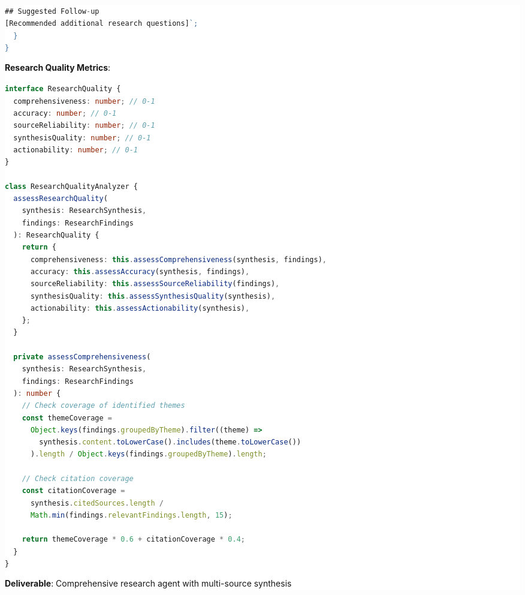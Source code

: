 ```typescript
## Suggested Follow-up
[Recommended additional research questions]`;
  }
}
```

**Research Quality Metrics**:

```typescript
interface ResearchQuality {
  comprehensiveness: number; // 0-1
  accuracy: number; // 0-1
  sourceReliability: number; // 0-1
  synthesisQuality: number; // 0-1
  actionability: number; // 0-1
}

class ResearchQualityAnalyzer {
  assessResearchQuality(
    synthesis: ResearchSynthesis,
    findings: ResearchFindings
  ): ResearchQuality {
    return {
      comprehensiveness: this.assessComprehensiveness(synthesis, findings),
      accuracy: this.assessAccuracy(synthesis, findings),
      sourceReliability: this.assessSourceReliability(findings),
      synthesisQuality: this.assessSynthesisQuality(synthesis),
      actionability: this.assessActionability(synthesis),
    };
  }

  private assessComprehensiveness(
    synthesis: ResearchSynthesis,
    findings: ResearchFindings
  ): number {
    // Check coverage of identified themes
    const themeCoverage =
      Object.keys(findings.groupedByTheme).filter((theme) =>
        synthesis.content.toLowerCase().includes(theme.toLowerCase())
      ).length / Object.keys(findings.groupedByTheme).length;

    // Check citation coverage
    const citationCoverage =
      synthesis.citedSources.length /
      Math.min(findings.relevantFindings.length, 15);

    return themeCoverage * 0.6 + citationCoverage * 0.4;
  }
}
```

**Deliverable**: Comprehensive research agent with multi-source synthesis
